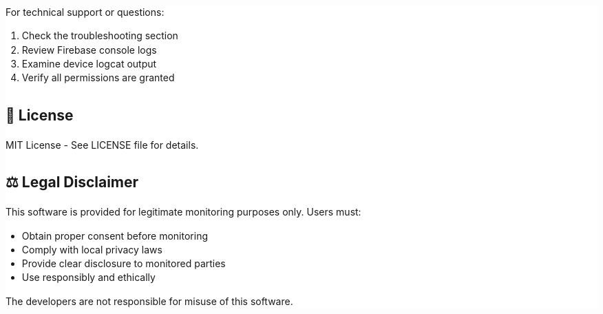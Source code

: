 For technical support or questions:
1. Check the troubleshooting section
2. Review Firebase console logs
3. Examine device logcat output
4. Verify all permissions are granted

## 📄 License

MIT License - See LICENSE file for details.

## ⚖️ Legal Disclaimer

This software is provided for legitimate monitoring purposes only. Users must:
- Obtain proper consent before monitoring
- Comply with local privacy laws
- Provide clear disclosure to monitored parties
- Use responsibly and ethically

The developers are not responsible for misuse of this software.
